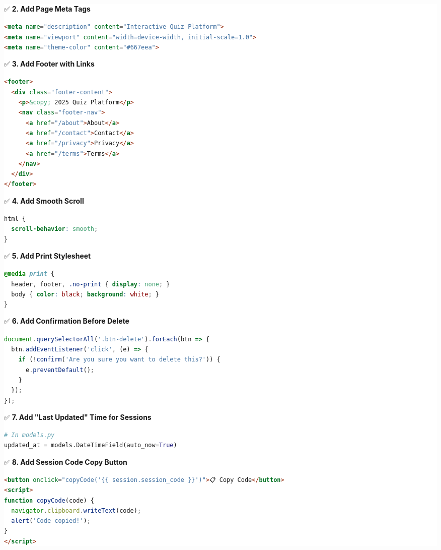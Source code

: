 ✅ **2. Add Page Meta Tags**
```html
<meta name="description" content="Interactive Quiz Platform">
<meta name="viewport" content="width=device-width, initial-scale=1.0">
<meta name="theme-color" content="#667eea">
```

✅ **3. Add Footer with Links**
```html
<footer>
  <div class="footer-content">
    <p>&copy; 2025 Quiz Platform</p>
    <nav class="footer-nav">
      <a href="/about">About</a>
      <a href="/contact">Contact</a>
      <a href="/privacy">Privacy</a>
      <a href="/terms">Terms</a>
    </nav>
  </div>
</footer>
```

✅ **4. Add Smooth Scroll**
```css
html {
  scroll-behavior: smooth;
}
```

✅ **5. Add Print Stylesheet**
```css
@media print {
  header, footer, .no-print { display: none; }
  body { color: black; background: white; }
}
```

✅ **6. Add Confirmation Before Delete**
```javascript
document.querySelectorAll('.btn-delete').forEach(btn => {
  btn.addEventListener('click', (e) => {
    if (!confirm('Are you sure you want to delete this?')) {
      e.preventDefault();
    }
  });
});
```

✅ **7. Add "Last Updated" Time for Sessions**
```python
# In models.py
updated_at = models.DateTimeField(auto_now=True)
```

✅ **8. Add Session Code Copy Button**
```html
<button onclick="copyCode('{{ session.session_code }}')">📋 Copy Code</button>
<script>
function copyCode(code) {
  navigator.clipboard.writeText(code);
  alert('Code copied!');
}
</script>
```
